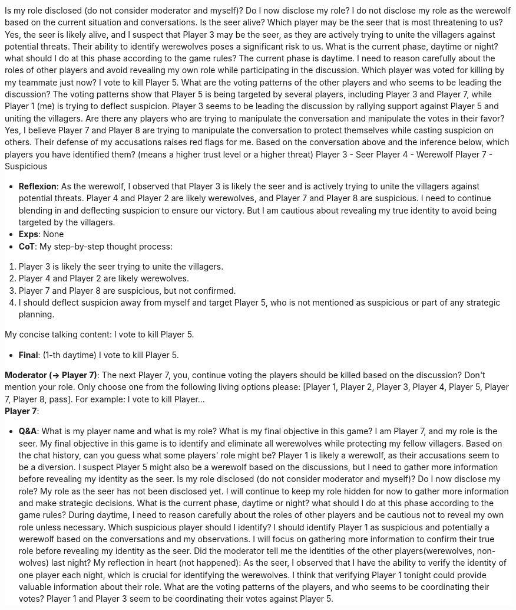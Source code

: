 Is my role disclosed (do not consider moderator and myself)? Do I now disclose my role? I do not disclose my role as the werewolf based on the current situation and conversations.
Is the seer alive? Which player may be the seer that is most threatening to us? Yes, the seer is likely alive, and I suspect that Player 3 may be the seer, as they are actively trying to unite the villagers against potential threats. Their ability to identify werewolves poses a significant risk to us.
What is the current phase, daytime or night? what should I do at this phase according to the game rules? The current phase is daytime. I need to reason carefully about the roles of other players and avoid revealing my own role while participating in the discussion.
Which player was voted for killing by my teammate just now? I vote to kill Player 5.
What are the voting patterns of the other players and who seems to be leading the discussion? The voting patterns show that Player 5 is being targeted by several players, including Player 3 and Player 7, while Player 1 (me) is trying to deflect suspicion. Player 3 seems to be leading the discussion by rallying support against Player 5 and uniting the villagers.
Are there any players who are trying to manipulate the conversation and manipulate the votes in their favor? Yes, I believe Player 7 and Player 8 are trying to manipulate the conversation to protect themselves while casting suspicion on others. Their defense of my accusations raises red flags for me.
Based on the conversation above and the inference below, which players you have identified them? (means a higher trust level or a higher threat) Player 3 - Seer Player 4 - Werewolf Player 7 - Suspicious  
- **Reflexion**: As the werewolf, I observed that Player 3 is likely the seer and is actively trying to unite the villagers against potential threats. Player 4 and Player 2 are likely werewolves, and Player 7 and Player 8 are suspicious. I need to continue blending in and deflecting suspicion to ensure our victory. But I am cautious about revealing my true identity to avoid being targeted by the villagers.  
- **Exps**: None  
- **CoT**: My step-by-step thought process:
1. Player 3 is likely the seer trying to unite the villagers.
2. Player 4 and Player 2 are likely werewolves.
3. Player 7 and Player 8 are suspicious, but not confirmed.
4. I should deflect suspicion away from myself and target Player 5, who is not mentioned as suspicious or part of any strategic planning.

My concise talking content: I vote to kill Player 5.  

- **Final**: (1-th daytime) I vote to kill Player 5.  

**Moderator (-> Player 7)**: The next Player 7, you, continue voting the players should be killed based on the discussion? Don't mention your role. Only choose one from the following living options please: [Player 1, Player 2, Player 3, Player 4, Player 5, Player 7, Player 8, pass]. For example: I vote to kill Player...  
**Player 7**:  
- **Q&A**: What is my player name and what is my role? What is my final objective in this game? I am Player 7, and my role is the seer. My final objective in this game is to identify and eliminate all werewolves while protecting my fellow villagers.
Based on the chat history, can you guess what some players' role might be? Player 1 is likely a werewolf, as their accusations seem to be a diversion. I suspect Player 5 might also be a werewolf based on the discussions, but I need to gather more information before revealing my identity as the seer.
Is my role disclosed (do not consider moderator and myself)? Do I now disclose my role? My role as the seer has not been disclosed yet. I will continue to keep my role hidden for now to gather more information and make strategic decisions.
What is the current phase, daytime or night? what should I do at this phase according to the game rules? During daytime, I need to reason carefully about the roles of other players and be cautious not to reveal my own role unless necessary.
Which suspicious player should I identify? I should identify Player 1 as suspicious and potentially a werewolf based on the conversations and my observations. I will focus on gathering more information to confirm their true role before revealing my identity as the seer.
Did the moderator tell me the identities of the other players(werewolves, non-wolves) last night? My reflection in heart (not happened): As the seer, I observed that I have the ability to verify the identity of one player each night, which is crucial for identifying the werewolves. I think that verifying Player 1 tonight could provide valuable information about their role.
What are the voting patterns of the players, and who seems to be coordinating their votes? Player 1 and Player 3 seem to be coordinating their votes against Player 5.